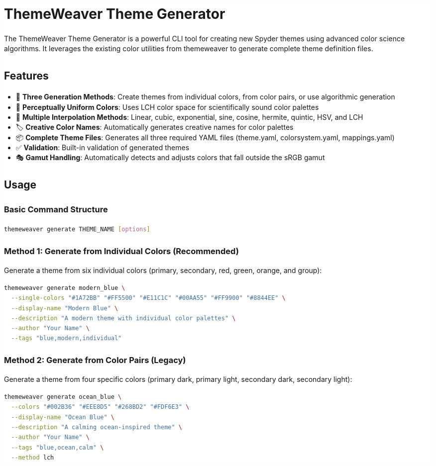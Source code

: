 # ThemeWeaver Theme Generator

The ThemeWeaver Theme Generator is a powerful CLI tool for creating new Spyder themes using advanced color science algorithms. It leverages the existing color utilities from themeweaver to generate complete theme definition files.

## Features

- 🎨 **Three Generation Methods**: Create themes from individual colors, from color pairs, or use algorithmic generation
- 🔬 **Perceptually Uniform Colors**: Uses LCH color space for scientifically sound color palettes
- 🎯 **Multiple Interpolation Methods**: Linear, cubic, exponential, sine, cosine, hermite, quintic, HSV, and LCH
- 🏷️ **Creative Color Names**: Automatically generates creative names for color palettes
- 📦 **Complete Theme Files**: Generates all three required YAML files (theme.yaml, colorsystem.yaml, mappings.yaml)
- ✅ **Validation**: Built-in validation of generated themes
- 🎭 **Gamut Handling**: Automatically detects and adjusts colors that fall outside the sRGB gamut

## Usage

### Basic Command Structure

```bash
themeweaver generate THEME_NAME [options]
```

### Method 1: Generate from Individual Colors (Recommended)

Generate a theme from six individual colors (primary, secondary, red, green, orange, and group):

```bash
themeweaver generate modern_blue \
  --single-colors "#1A72BB" "#FF5500" "#E11C1C" "#00AA55" "#FF9900" "#8844EE" \
  --display-name "Modern Blue" \
  --description "A modern theme with individual color palettes" \
  --author "Your Name" \
  --tags "blue,modern,individual"
```

### Method 2: Generate from Color Pairs (Legacy)

Generate a theme from four specific colors (primary dark, primary light, secondary dark, secondary light):

```bash
themeweaver generate ocean_blue \
  --colors "#002B36" "#EEE8D5" "#268BD2" "#FDF6E3" \
  --display-name "Ocean Blue" \
  --description "A calming ocean-inspired theme" \
  --author "Your Name" \
  --tags "blue,ocean,calm" \
  --method lch
```
